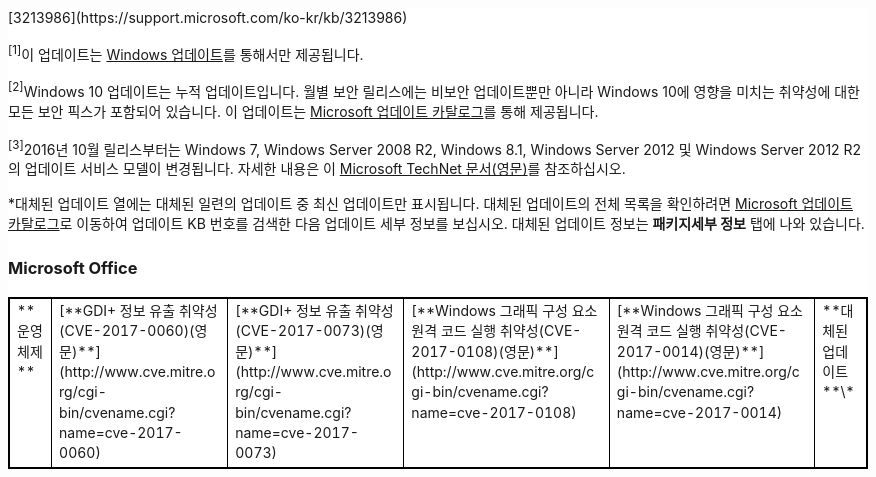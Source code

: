 </td>
<td style="border:1px solid black;">
[3213986](https://support.microsoft.com/ko-kr/kb/3213986)

</td>
</tr>
</table>
 
<sup>[1]</sup>이 업데이트는 [Windows 업데이트](http://go.microsoft.com/fwlink/?linkid=21130)를 통해서만 제공됩니다.

<sup>[2]</sup>Windows 10 업데이트는 누적 업데이트입니다. 월별 보안 릴리스에는 비보안 업데이트뿐만 아니라 Windows 10에 영향을 미치는 취약성에 대한 모든 보안 픽스가 포함되어 있습니다. 이 업데이트는 [Microsoft 업데이트 카탈로그](http://catalog.update.microsoft.com/v7/site/home.aspx)를 통해 제공됩니다.

<sup>[3]</sup>2016년 10월 릴리스부터는 Windows 7, Windows Server 2008 R2, Windows 8.1, Windows Server 2012 및 Windows Server 2012 R2의 업데이트 서비스 모델이 변경됩니다. 자세한 내용은 이 [Microsoft TechNet 문서(영문)](https://blogs.technet.microsoft.com/windowsitpro/2016/08/15/further-simplifying-servicing-model-for-windows-7-and-windows-8-1/)를 참조하십시오.

\*대체된 업데이트 열에는 대체된 일련의 업데이트 중 최신 업데이트만 표시됩니다. 대체된 업데이트의 전체 목록을 확인하려면 [Microsoft 업데이트 카탈로그](http://catalog.update.microsoft.com/v7/site/home.aspx)로 이동하여 업데이트 KB 번호를 검색한 다음 업데이트 세부 정보를 보십시오. 대체된 업데이트 정보는 **패키지세부 정보** 탭에 나와 있습니다.

<span id="_Hlk476560389"></span>
### Microsoft Office

<p> </p> 
<table style="border:1px solid black;">
<tr>
<td style="border:1px solid black;">
**운영 체제**

</td>
<td style="border:1px solid black;">
[**GDI+ 정보 유출 취약성(CVE-2017-0060)(영문)**](http://www.cve.mitre.org/cgi-bin/cvename.cgi?name=cve-2017-0060)

</td>
<td style="border:1px solid black;">
[**GDI+ 정보 유출 취약성(CVE-2017-0073)(영문)**](http://www.cve.mitre.org/cgi-bin/cvename.cgi?name=cve-2017-0073)

</td>
<td style="border:1px solid black;">
[**Windows 그래픽 구성 요소 원격 코드 실행 취약성(CVE-2017-0108)(영문)**](http://www.cve.mitre.org/cgi-bin/cvename.cgi?name=cve-2017-0108)

</td>
<td style="border:1px solid black;">
[**Windows 그래픽 구성 요소 원격 코드 실행 취약성(CVE-2017-0014)(영문)**](http://www.cve.mitre.org/cgi-bin/cvename.cgi?name=cve-2017-0014)

</td>
<td style="border:1px solid black;">
**대체된 업데이트**\*
